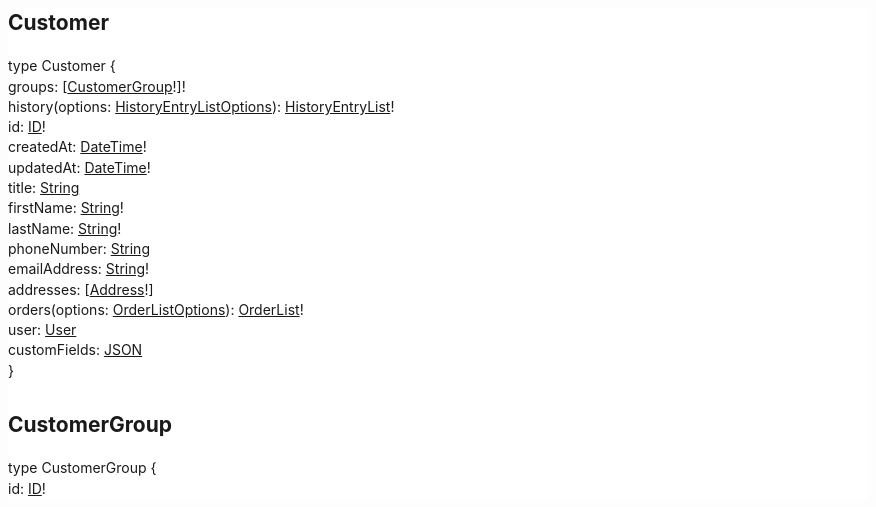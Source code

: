 ## Customer

<div class="graphql-code-block">
<div class="graphql-code-line top-level">type <span class="graphql-code-identifier">Customer</span>
 &#123;</div>
<div class="graphql-code-line ">groups: [<a href="/docs/reference/graphql-api/admin/object-types#customergroup">CustomerGroup</a>!]!</div>

<div class="graphql-code-line ">history(options: <a href="/docs/reference/graphql-api/admin/input-types#historyentrylistoptions">HistoryEntryListOptions</a>): <a href="/docs/reference/graphql-api/admin/object-types#historyentrylist">HistoryEntryList</a>!</div>

<div class="graphql-code-line ">id: <a href="/docs/reference/graphql-api/admin/object-types#id">ID</a>!</div>

<div class="graphql-code-line ">createdAt: <a href="/docs/reference/graphql-api/admin/object-types#datetime">DateTime</a>!</div>

<div class="graphql-code-line ">updatedAt: <a href="/docs/reference/graphql-api/admin/object-types#datetime">DateTime</a>!</div>

<div class="graphql-code-line ">title: <a href="/docs/reference/graphql-api/admin/object-types#string">String</a></div>

<div class="graphql-code-line ">firstName: <a href="/docs/reference/graphql-api/admin/object-types#string">String</a>!</div>

<div class="graphql-code-line ">lastName: <a href="/docs/reference/graphql-api/admin/object-types#string">String</a>!</div>

<div class="graphql-code-line ">phoneNumber: <a href="/docs/reference/graphql-api/admin/object-types#string">String</a></div>

<div class="graphql-code-line ">emailAddress: <a href="/docs/reference/graphql-api/admin/object-types#string">String</a>!</div>

<div class="graphql-code-line ">addresses: [<a href="/docs/reference/graphql-api/admin/object-types#address">Address</a>!]</div>

<div class="graphql-code-line ">orders(options: <a href="/docs/reference/graphql-api/admin/input-types#orderlistoptions">OrderListOptions</a>): <a href="/docs/reference/graphql-api/admin/object-types#orderlist">OrderList</a>!</div>

<div class="graphql-code-line ">user: <a href="/docs/reference/graphql-api/admin/object-types#user">User</a></div>

<div class="graphql-code-line ">customFields: <a href="/docs/reference/graphql-api/admin/object-types#json">JSON</a></div>


<div class="graphql-code-line top-level">&#125;</div>
</div>

## CustomerGroup

<div class="graphql-code-block">
<div class="graphql-code-line top-level">type <span class="graphql-code-identifier">CustomerGroup</span>
 &#123;</div>
<div class="graphql-code-line ">id: <a href="/docs/reference/graphql-api/admin/object-types#id">ID</a>!</div>
